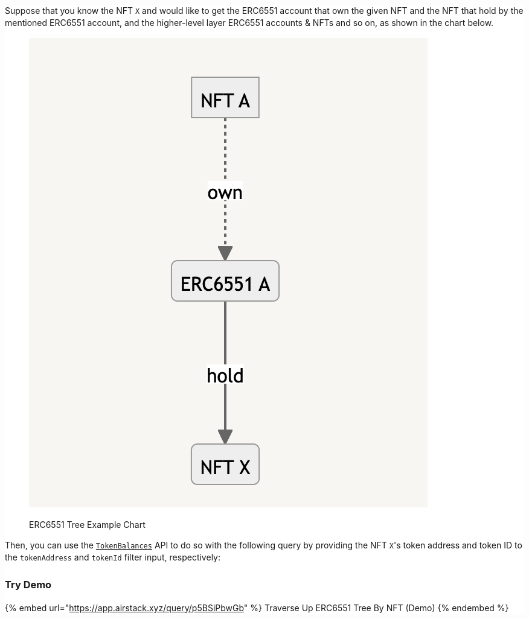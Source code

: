 Suppose that you know the NFT `X` and would like to get the ERC6551 account that own the given NFT and the NFT that hold by the mentioned ERC6551 account, and the higher-level layer ERC6551 accounts & NFTs and so on, as shown in the chart below.

<figure><img src="../../.gitbook/assets/Screenshot 2023-08-29 at 23.05.06.png" alt=""><figcaption><p>ERC6551 Tree Example Chart</p></figcaption></figure>

Then, you can use the [`TokenBalances`](../../api-references/api-reference/tokenbalances-api.md) API to do so with the following query by providing the NFT `X`'s token address and token ID to the `tokenAddress` and `tokenId` filter input, respectively:

### Try Demo

{% embed url="https://app.airstack.xyz/query/p5BSiPbwGb" %}
Traverse Up ERC6551 Tree By NFT (Demo)
{% endembed %}
